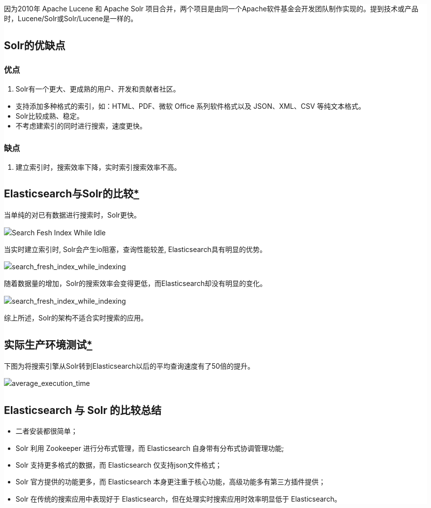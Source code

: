 因为2010年 Apache Lucene 和 Apache Solr 项目合并，两个项目是由同一个Apache软件基金会开发团队制作实现的。提到技术或产品时，Lucene/Solr或Solr/Lucene是一样的。

## Solr的优缺点

### 优点

1.  Solr有一个更大、更成熟的用户、开发和贡献者社区。

*   支持添加多种格式的索引，如：HTML、PDF、微软 Office 系列软件格式以及 JSON、XML、CSV 等纯文本格式。
*   Solr比较成熟、稳定。
*   不考虑建索引的同时进行搜索，速度更快。

### 缺点

1.  建立索引时，搜索效率下降，实时索引搜索效率不高。

## Elasticsearch与Solr的比较[*](https://link.juejin.im/?target=http%3A%2F%2Fblog.socialcast.com%2Frealtime-search-solr-vs-elasticsearch%2F)

当单纯的对已有数据进行搜索时，Solr更快。

![](https://user-gold-cdn.xitu.io/2016/12/30/d5944021d5ad35ab6c62e4e56ae21e22.png?imageView2/0/w/1280/h/960/format/webp/ignore-error/1)Search Fesh Index While Idle

当实时建立索引时, Solr会产生io阻塞，查询性能较差, Elasticsearch具有明显的优势。

![](https://user-gold-cdn.xitu.io/2016/12/30/8c908279adf11197d4631c95915fc167.png?imageView2/0/w/1280/h/960/format/webp/ignore-error/1)search_fresh_index_while_indexing

随着数据量的增加，Solr的搜索效率会变得更低，而Elasticsearch却没有明显的变化。

![](https://user-gold-cdn.xitu.io/2016/12/30/931c2f218ae2c0c145279507b4eb0e7b.png?imageView2/0/w/1280/h/960/format/webp/ignore-error/1)search_fresh_index_while_indexing

综上所述，Solr的架构不适合实时搜索的应用。

## 实际生产环境测试[*](https://link.juejin.im/?target=http%3A%2F%2Fblog.socialcast.com%2Frealtime-search-solr-vs-elasticsearch%2F)

下图为将搜索引擎从Solr转到Elasticsearch以后的平均查询速度有了50倍的提升。

![](https://user-gold-cdn.xitu.io/2016/12/30/76c108b2590ef4835b114dec4a018b8a.jpg?imageView2/0/w/1280/h/960/format/webp/ignore-error/1)average_execution_time

## Elasticsearch 与 Solr 的比较总结

*   二者安装都很简单；

*   Solr 利用 Zookeeper 进行分布式管理，而 Elasticsearch 自身带有分布式协调管理功能;
*   Solr 支持更多格式的数据，而 Elasticsearch 仅支持json文件格式；
*   Solr 官方提供的功能更多，而 Elasticsearch 本身更注重于核心功能，高级功能多有第三方插件提供；
*   Solr 在传统的搜索应用中表现好于 Elasticsearch，但在处理实时搜索应用时效率明显低于 Elasticsearch。
